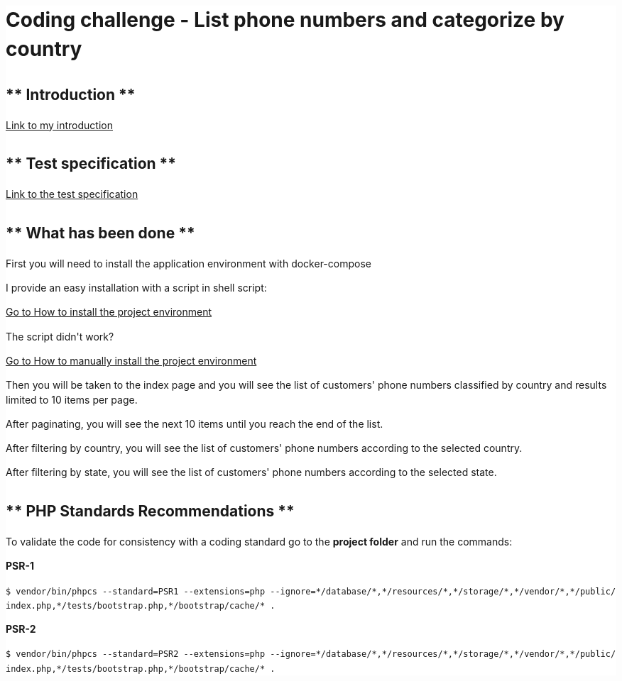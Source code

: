 # Coding challenge - List phone numbers and categorize by country

## ** Introduction ** 
[Link to my introduction](https://github.com/felipedecampos/jumia-coding-challenge/tree/master/docs/INTRODUCTION.md)

## ** Test specification ** 
[Link to the test specification](https://github.com/felipedecampos/jumia-coding-challenge/tree/master/docs/jumia-recruitment-exercise.pdf)

## ** What has been done **

First you will need to install the application environment with docker-compose

I provide an easy installation with a script in shell script:

[Go to How to install the project environment](https://github.com/felipedecampos/jumia-coding-challenge#-how-to-install-the-project-environment-)

The script didn't work?

[Go to How to manually install the project environment](https://github.com/felipedecampos/jumia-coding-challenge#the-script-didnt-work)

Then you will be taken to the index page and you will see the list of customers' phone numbers classified by country and results limited to 10 items per page.

After paginating, you will see the next 10 items until you reach the end of the list.

After filtering by country, you will see the list of customers' phone numbers according to the selected country.

After filtering by state, you will see the list of customers' phone numbers according to the selected state.

## ** PHP Standards Recommendations **

To validate the code for consistency with a coding standard go to the **project folder** and run the commands:

**PSR-1**
```shell
$ vendor/bin/phpcs --standard=PSR1 --extensions=php --ignore=*/database/*,*/resources/*,*/storage/*,*/vendor/*,*/public/index.php,*/tests/bootstrap.php,*/bootstrap/cache/* .
```

**PSR-2**

```shell
$ vendor/bin/phpcs --standard=PSR2 --extensions=php --ignore=*/database/*,*/resources/*,*/storage/*,*/vendor/*,*/public/index.php,*/tests/bootstrap.php,*/bootstrap/cache/* .
```

